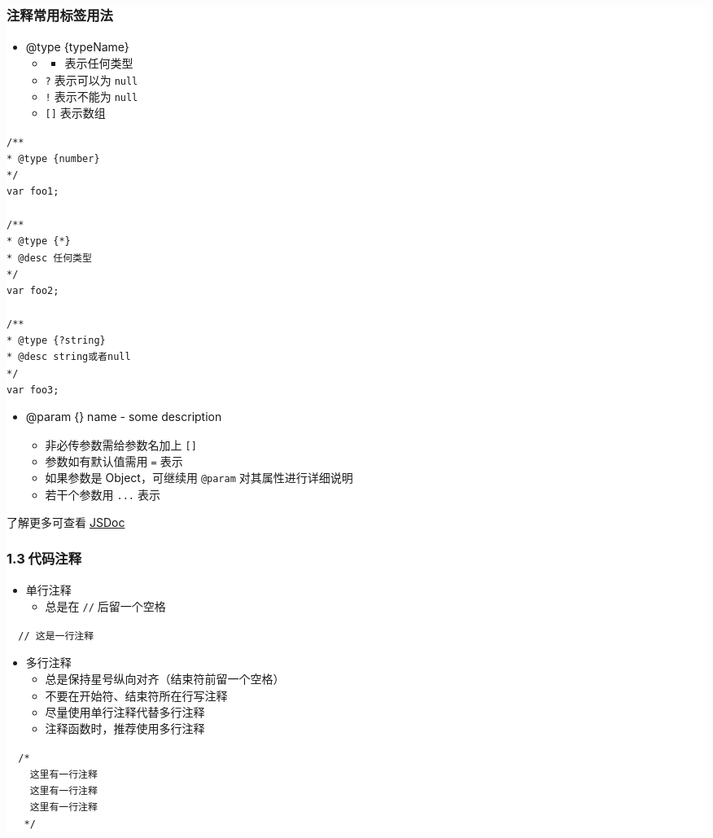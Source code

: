 ### 注释常用标签用法

- @type {typeName}
  - * 表示任何类型
  - `?` 表示可以为 `null`
  - `!` 表示不能为 `null`
  - `[]` 表示数组

```
/**
* @type {number}
*/
var foo1;

/**
* @type {*}
* @desc 任何类型
*/
var foo2;

/**
* @type {?string}
* @desc string或者null
*/
var foo3;

```

- @param {<type>} name - some description
  - 非必传参数需给参数名加上 `[]`
  - 参数如有默认值需用 `=` 表示
  - 如果参数是 Object，可继续用 `@param` 对其属性进行详细说明
  - 若干个参数用 `...` 表示

了解更多可查看 [JSDoc](http://yuri4ever.github.io/jsdoc/)

### 1.3 代码注释

- 单行注释
  - 总是在 `//` 后留一个空格

```
  // 这是一行注释
```

- 多行注释
  - 总是保持星号纵向对齐（结束符前留一个空格）
  - 不要在开始符、结束符所在行写注释
  - 尽量使用单行注释代替多行注释
  - 注释函数时，推荐使用多行注释

```
  /*
    这里有一行注释
    这里有一行注释
    这里有一行注释
   */
```

